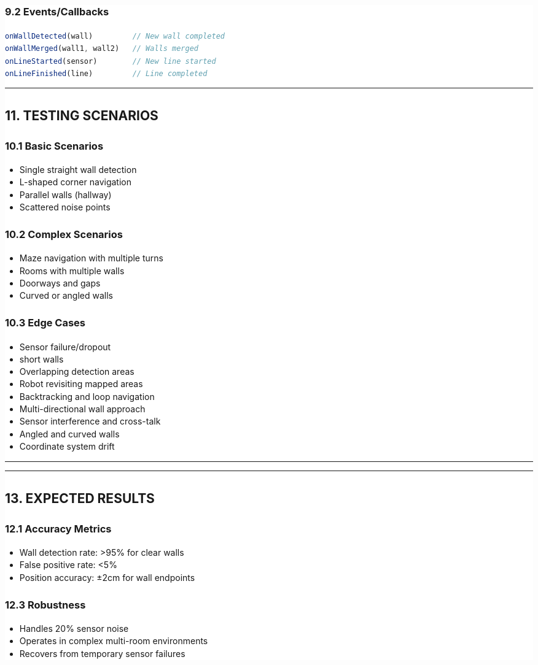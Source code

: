 ### 9.2 Events/Callbacks
```javascript
onWallDetected(wall)         // New wall completed
onWallMerged(wall1, wall2)   // Walls merged
onLineStarted(sensor)        // New line started
onLineFinished(line)         // Line completed
```

---

## 11. TESTING SCENARIOS

### 10.1 Basic Scenarios
- Single straight wall detection
- L-shaped corner navigation
- Parallel walls (hallway)
- Scattered noise points

### 10.2 Complex Scenarios
- Maze navigation with multiple turns
- Rooms with multiple walls
- Doorways and gaps
- Curved or angled walls

### 10.3 Edge Cases
- Sensor failure/dropout
- short walls
- Overlapping detection areas
- Robot revisiting mapped areas
- Backtracking and loop navigation
- Multi-directional wall approach
- Sensor interference and cross-talk
- Angled and curved walls
- Coordinate system drift

---
---

## 13. EXPECTED RESULTS

### 12.1 Accuracy Metrics
- Wall detection rate: >95% for clear walls
- False positive rate: <5%
- Position accuracy: ±2cm for wall endpoints

### 12.3 Robustness
- Handles 20% sensor noise
- Operates in complex multi-room environments
- Recovers from temporary sensor failures
